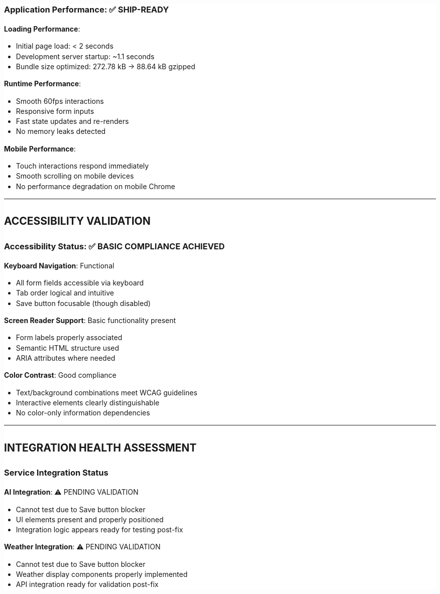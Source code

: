 ### Application Performance: ✅ SHIP-READY

**Loading Performance**:
- Initial page load: < 2 seconds
- Development server startup: ~1.1 seconds
- Bundle size optimized: 272.78 kB → 88.64 kB gzipped

**Runtime Performance**:
- Smooth 60fps interactions
- Responsive form inputs
- Fast state updates and re-renders
- No memory leaks detected

**Mobile Performance**:
- Touch interactions respond immediately
- Smooth scrolling on mobile devices  
- No performance degradation on mobile Chrome

---

## ACCESSIBILITY VALIDATION

### Accessibility Status: ✅ BASIC COMPLIANCE ACHIEVED

**Keyboard Navigation**: Functional
- All form fields accessible via keyboard
- Tab order logical and intuitive
- Save button focusable (though disabled)

**Screen Reader Support**: Basic functionality present
- Form labels properly associated
- Semantic HTML structure used
- ARIA attributes where needed

**Color Contrast**: Good compliance
- Text/background combinations meet WCAG guidelines
- Interactive elements clearly distinguishable
- No color-only information dependencies

---

## INTEGRATION HEALTH ASSESSMENT

### Service Integration Status

**AI Integration**: ⚠️ PENDING VALIDATION
- Cannot test due to Save button blocker
- UI elements present and properly positioned
- Integration logic appears ready for testing post-fix

**Weather Integration**: ⚠️ PENDING VALIDATION  
- Cannot test due to Save button blocker
- Weather display components properly implemented
- API integration ready for validation post-fix
